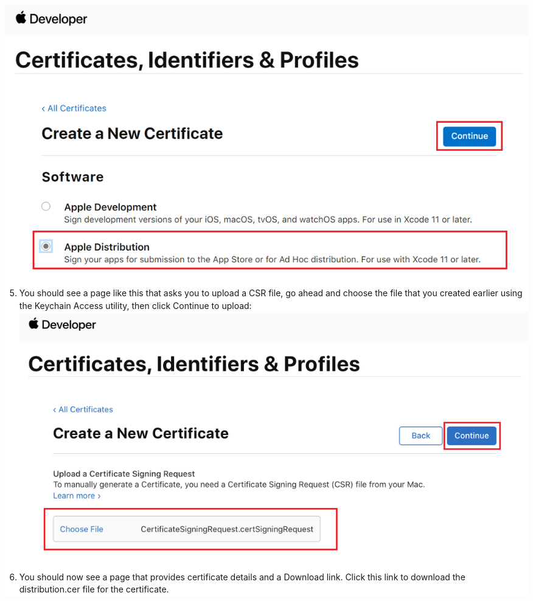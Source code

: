![Apple_Certificate_Setup_3](./Images/Apple_Certificate_Setup_3.png "Apple_Certificate_Setup_3")

5) You should see a page like this that asks you to upload a CSR file, go ahead and choose the file that you created earlier using the Keychain Access utility, then click Continue to upload:
![Apple_Certificate_Setup_4](./Images/Apple_Certificate_Setup_4.png "Apple_Certificate_Setup_4")

6) You should now see a page that provides certificate details and a Download link. Click this link to download the distribution.cer file for the certificate.
